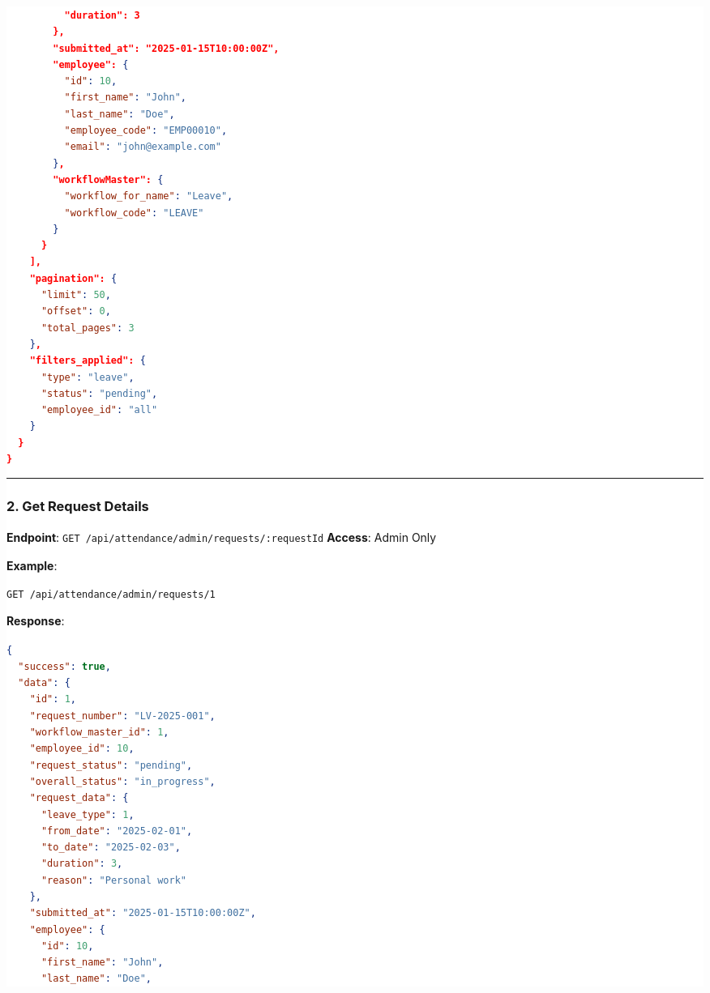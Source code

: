 ```json
          "duration": 3
        },
        "submitted_at": "2025-01-15T10:00:00Z",
        "employee": {
          "id": 10,
          "first_name": "John",
          "last_name": "Doe",
          "employee_code": "EMP00010",
          "email": "john@example.com"
        },
        "workflowMaster": {
          "workflow_for_name": "Leave",
          "workflow_code": "LEAVE"
        }
      }
    ],
    "pagination": {
      "limit": 50,
      "offset": 0,
      "total_pages": 3
    },
    "filters_applied": {
      "type": "leave",
      "status": "pending",
      "employee_id": "all"
    }
  }
}
```

---

### 2. Get Request Details
**Endpoint**: `GET /api/attendance/admin/requests/:requestId`
**Access**: Admin Only

**Example**:
```bash
GET /api/attendance/admin/requests/1
```

**Response**:
```json
{
  "success": true,
  "data": {
    "id": 1,
    "request_number": "LV-2025-001",
    "workflow_master_id": 1,
    "employee_id": 10,
    "request_status": "pending",
    "overall_status": "in_progress",
    "request_data": {
      "leave_type": 1,
      "from_date": "2025-02-01",
      "to_date": "2025-02-03",
      "duration": 3,
      "reason": "Personal work"
    },
    "submitted_at": "2025-01-15T10:00:00Z",
    "employee": {
      "id": 10,
      "first_name": "John",
      "last_name": "Doe",
```